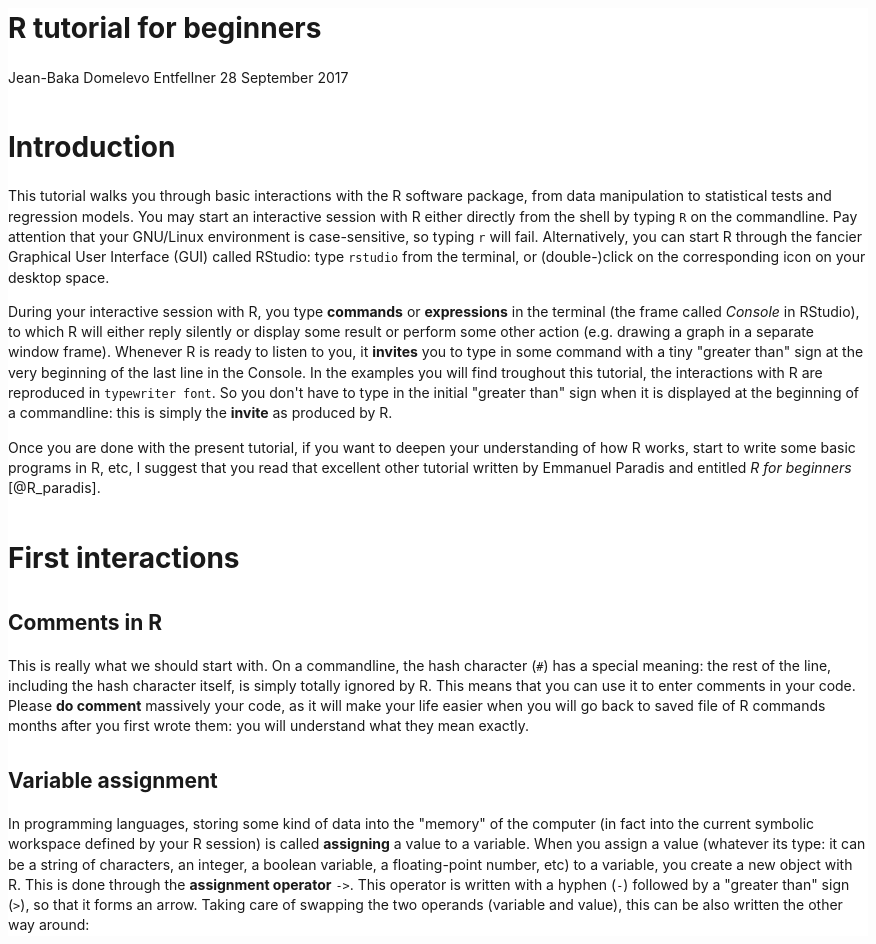 R tutorial for beginners
================
Jean-Baka Domelevo Entfellner
28 September 2017









Introduction
============

This tutorial walks you through basic interactions with the R software package, from data manipulation to statistical tests and regression models. You may start an interactive session with R either directly from the shell by typing `R` on the commandline. Pay attention that your GNU/Linux environment is case-sensitive, so typing `r` will fail. Alternatively, you can start R through the fancier Graphical User Interface (GUI) called RStudio: type `rstudio` from the terminal, or (double-)click on the corresponding icon on your desktop space.

During your interactive session with R, you type **commands** or **expressions** in the terminal (the frame called *Console* in RStudio), to which R will either reply silently or display some result or perform some other action (e.g. drawing a graph in a separate window frame). Whenever R is ready to listen to you, it **invites** you to type in some command with a tiny "greater than" sign at the very beginning of the last line in the Console. In the examples you will find troughout this tutorial, the interactions with R are reproduced in `typewriter font`. So you don't have to type in the initial "greater than" sign when it is displayed at the beginning of a commandline: this is simply the **invite** as produced by R.

Once you are done with the present tutorial, if you want to deepen your understanding of how R works, start to write some basic programs in R, etc, I suggest that you read that excellent other tutorial written by Emmanuel Paradis and entitled *R for beginners* \[@R\_paradis\].

First interactions
==================

Comments in R
-------------

This is really what we should start with. On a commandline, the hash character (`#`) has a special meaning: the rest of the line, including the hash character itself, is simply totally ignored by R. This means that you can use it to enter comments in your code. Please **do comment** massively your code, as it will make your life easier when you will go back to saved file of R commands months after you first wrote them: you will understand what they mean exactly.

Variable assignment
-------------------

In programming languages, storing some kind of data into the "memory" of the computer (in fact into the current symbolic workspace defined by your R session) is called **assigning** a value to a variable. When you assign a value (whatever its type: it can be a string of characters, an integer, a boolean variable, a floating-point number, etc) to a variable, you create a new object with R. This is done through the **assignment operator** `->`. This operator is written with a hyphen (`-`) followed by a "greater than" sign (`>`), so that it forms an arrow. Taking care of swapping the two operands (variable and value), this can be also written the other way around:
